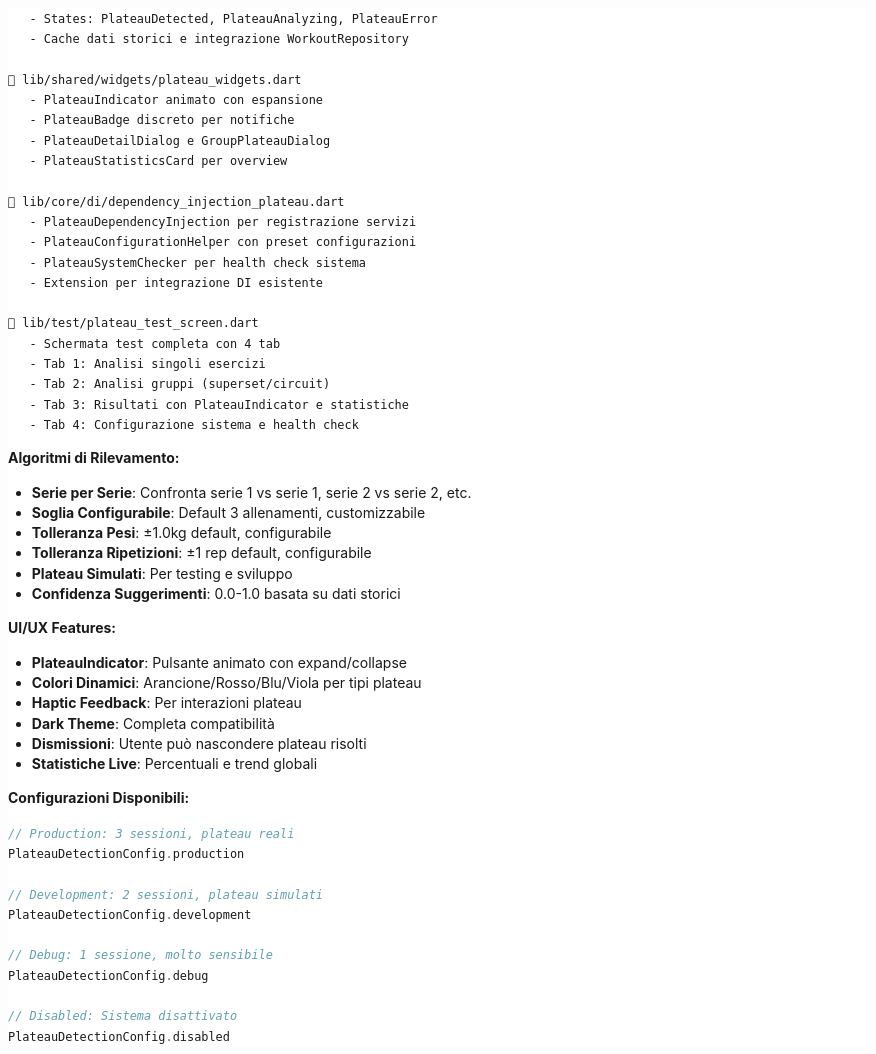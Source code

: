 ```
   - States: PlateauDetected, PlateauAnalyzing, PlateauError
   - Cache dati storici e integrazione WorkoutRepository

📁 lib/shared/widgets/plateau_widgets.dart
   - PlateauIndicator animato con espansione
   - PlateauBadge discreto per notifiche
   - PlateauDetailDialog e GroupPlateauDialog
   - PlateauStatisticsCard per overview

📁 lib/core/di/dependency_injection_plateau.dart
   - PlateauDependencyInjection per registrazione servizi
   - PlateauConfigurationHelper con preset configurazioni
   - PlateauSystemChecker per health check sistema
   - Extension per integrazione DI esistente

📁 lib/test/plateau_test_screen.dart
   - Schermata test completa con 4 tab
   - Tab 1: Analisi singoli esercizi
   - Tab 2: Analisi gruppi (superset/circuit)
   - Tab 3: Risultati con PlateauIndicator e statistiche
   - Tab 4: Configurazione sistema e health check
```

**Algoritmi di Rilevamento:**
- **Serie per Serie**: Confronta serie 1 vs serie 1, serie 2 vs serie 2, etc.
- **Soglia Configurabile**: Default 3 allenamenti, customizzabile
- **Tolleranza Pesi**: ±1.0kg default, configurabile
- **Tolleranza Ripetizioni**: ±1 rep default, configurabile
- **Plateau Simulati**: Per testing e sviluppo
- **Confidenza Suggerimenti**: 0.0-1.0 basata su dati storici

**UI/UX Features:**
- **PlateauIndicator**: Pulsante animato con expand/collapse
- **Colori Dinamici**: Arancione/Rosso/Blu/Viola per tipi plateau
- **Haptic Feedback**: Per interazioni plateau
- **Dark Theme**: Completa compatibilità
- **Dismissioni**: Utente può nascondere plateau risolti
- **Statistiche Live**: Percentuali e trend globali

**Configurazioni Disponibili:**
```dart
// Production: 3 sessioni, plateau reali
PlateauDetectionConfig.production

// Development: 2 sessioni, plateau simulati
PlateauDetectionConfig.development  

// Debug: 1 sessione, molto sensibile
PlateauDetectionConfig.debug

// Disabled: Sistema disattivato
PlateauDetectionConfig.disabled
```
